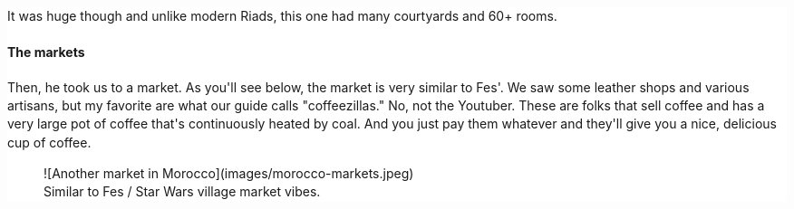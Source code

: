 It was huge though and unlike modern Riads, this one had many courtyards and 60+ rooms.

#### The markets

Then, he took us to a market. As you'll see below, the market is very similar to Fes'. We saw some leather shops and various artisans, but my favorite are what our guide calls "coffeezillas." No, not the Youtuber. These are folks that sell coffee and has a very large pot of coffee that's continuously heated by coal. And you just pay them whatever and they'll give you a nice, delicious cup of coffee.

<figure markdown>   ![Another market in Morocco](images/morocco-markets.jpeg) <figcaption>Similar to Fes / Star Wars village market vibes.</figcaption></figure>
